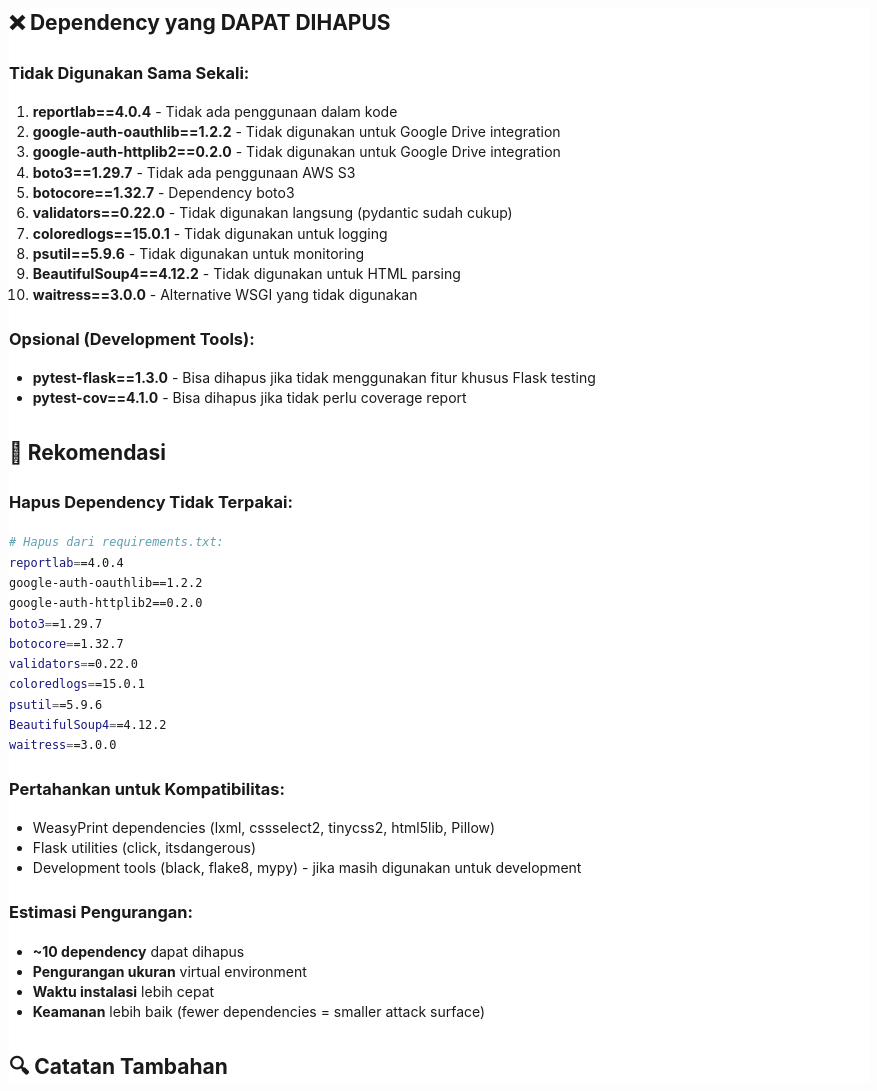 ## ❌ Dependency yang DAPAT DIHAPUS

### Tidak Digunakan Sama Sekali:
1. **reportlab==4.0.4** - Tidak ada penggunaan dalam kode
2. **google-auth-oauthlib==1.2.2** - Tidak digunakan untuk Google Drive integration
3. **google-auth-httplib2==0.2.0** - Tidak digunakan untuk Google Drive integration
4. **boto3==1.29.7** - Tidak ada penggunaan AWS S3
5. **botocore==1.32.7** - Dependency boto3
6. **validators==0.22.0** - Tidak digunakan langsung (pydantic sudah cukup)
7. **coloredlogs==15.0.1** - Tidak digunakan untuk logging
8. **psutil==5.9.6** - Tidak digunakan untuk monitoring
9. **BeautifulSoup4==4.12.2** - Tidak digunakan untuk HTML parsing
10. **waitress==3.0.0** - Alternative WSGI yang tidak digunakan

### Opsional (Development Tools):
- **pytest-flask==1.3.0** - Bisa dihapus jika tidak menggunakan fitur khusus Flask testing
- **pytest-cov==4.1.0** - Bisa dihapus jika tidak perlu coverage report

## 📝 Rekomendasi

### Hapus Dependency Tidak Terpakai:
```bash
# Hapus dari requirements.txt:
reportlab==4.0.4
google-auth-oauthlib==1.2.2
google-auth-httplib2==0.2.0
boto3==1.29.7
botocore==1.32.7
validators==0.22.0
coloredlogs==15.0.1
psutil==5.9.6
BeautifulSoup4==4.12.2
waitress==3.0.0
```

### Pertahankan untuk Kompatibilitas:
- WeasyPrint dependencies (lxml, cssselect2, tinycss2, html5lib, Pillow)
- Flask utilities (click, itsdangerous)
- Development tools (black, flake8, mypy) - jika masih digunakan untuk development

### Estimasi Pengurangan:
- **~10 dependency** dapat dihapus
- **Pengurangan ukuran** virtual environment
- **Waktu instalasi** lebih cepat
- **Keamanan** lebih baik (fewer dependencies = smaller attack surface)

## 🔍 Catatan Tambahan
